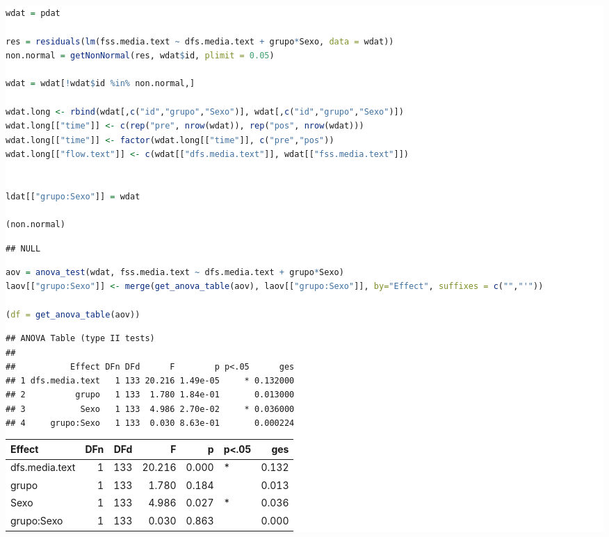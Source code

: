 ``` r
wdat = pdat 

res = residuals(lm(fss.media.text ~ dfs.media.text + grupo*Sexo, data = wdat))
non.normal = getNonNormal(res, wdat$id, plimit = 0.05)

wdat = wdat[!wdat$id %in% non.normal,]

wdat.long <- rbind(wdat[,c("id","grupo","Sexo")], wdat[,c("id","grupo","Sexo")])
wdat.long[["time"]] <- c(rep("pre", nrow(wdat)), rep("pos", nrow(wdat)))
wdat.long[["time"]] <- factor(wdat.long[["time"]], c("pre","pos"))
wdat.long[["flow.text"]] <- c(wdat[["dfs.media.text"]], wdat[["fss.media.text"]])


ldat[["grupo:Sexo"]] = wdat

(non.normal)
```

    ## NULL

``` r
aov = anova_test(wdat, fss.media.text ~ dfs.media.text + grupo*Sexo)
laov[["grupo:Sexo"]] <- merge(get_anova_table(aov), laov[["grupo:Sexo"]], by="Effect", suffixes = c("","'"))

(df = get_anova_table(aov))
```

    ## ANOVA Table (type II tests)
    ## 
    ##           Effect DFn DFd      F        p p<.05      ges
    ## 1 dfs.media.text   1 133 20.216 1.49e-05     * 0.132000
    ## 2          grupo   1 133  1.780 1.84e-01       0.013000
    ## 3           Sexo   1 133  4.986 2.70e-02     * 0.036000
    ## 4     grupo:Sexo   1 133  0.030 8.63e-01       0.000224

| Effect         | DFn | DFd |      F |     p | p\<.05 |   ges |
|:---------------|----:|----:|-------:|------:|:-------|------:|
| dfs.media.text |   1 | 133 | 20.216 | 0.000 | \*     | 0.132 |
| grupo          |   1 | 133 |  1.780 | 0.184 |        | 0.013 |
| Sexo           |   1 | 133 |  4.986 | 0.027 | \*     | 0.036 |
| grupo:Sexo     |   1 | 133 |  0.030 | 0.863 |        | 0.000 |
